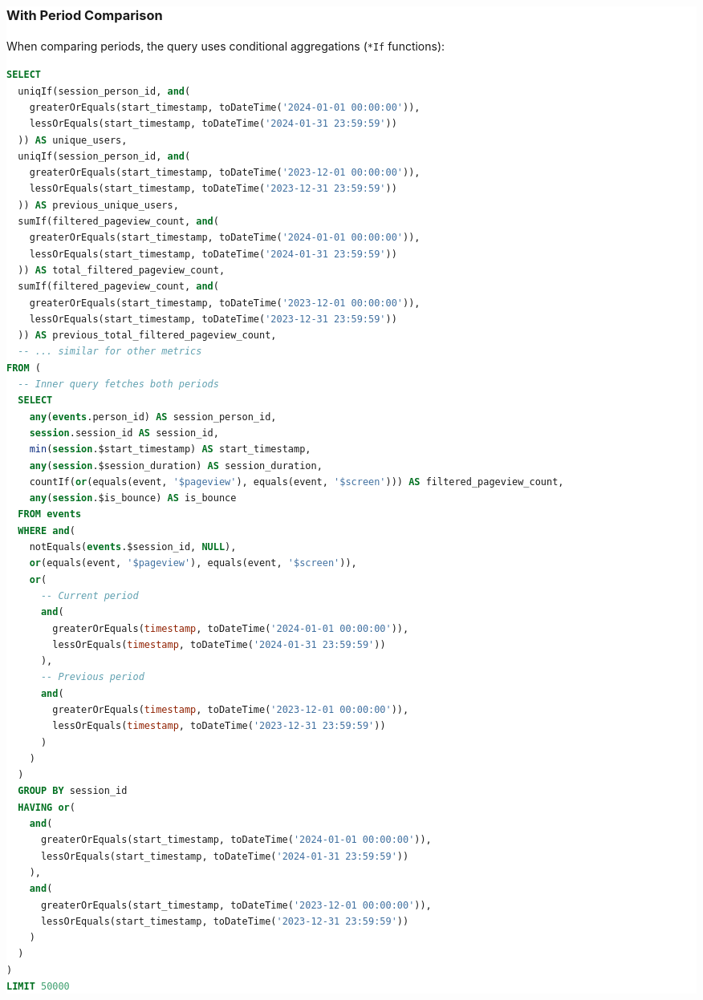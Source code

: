 ```sql
```

### With Period Comparison

When comparing periods, the query uses conditional aggregations (`*If` functions):

```sql
SELECT
  uniqIf(session_person_id, and(
    greaterOrEquals(start_timestamp, toDateTime('2024-01-01 00:00:00')),
    lessOrEquals(start_timestamp, toDateTime('2024-01-31 23:59:59'))
  )) AS unique_users,
  uniqIf(session_person_id, and(
    greaterOrEquals(start_timestamp, toDateTime('2023-12-01 00:00:00')),
    lessOrEquals(start_timestamp, toDateTime('2023-12-31 23:59:59'))
  )) AS previous_unique_users,
  sumIf(filtered_pageview_count, and(
    greaterOrEquals(start_timestamp, toDateTime('2024-01-01 00:00:00')),
    lessOrEquals(start_timestamp, toDateTime('2024-01-31 23:59:59'))
  )) AS total_filtered_pageview_count,
  sumIf(filtered_pageview_count, and(
    greaterOrEquals(start_timestamp, toDateTime('2023-12-01 00:00:00')),
    lessOrEquals(start_timestamp, toDateTime('2023-12-31 23:59:59'))
  )) AS previous_total_filtered_pageview_count,
  -- ... similar for other metrics
FROM (
  -- Inner query fetches both periods
  SELECT
    any(events.person_id) AS session_person_id,
    session.session_id AS session_id,
    min(session.$start_timestamp) AS start_timestamp,
    any(session.$session_duration) AS session_duration,
    countIf(or(equals(event, '$pageview'), equals(event, '$screen'))) AS filtered_pageview_count,
    any(session.$is_bounce) AS is_bounce
  FROM events
  WHERE and(
    notEquals(events.$session_id, NULL),
    or(equals(event, '$pageview'), equals(event, '$screen')),
    or(
      -- Current period
      and(
        greaterOrEquals(timestamp, toDateTime('2024-01-01 00:00:00')),
        lessOrEquals(timestamp, toDateTime('2024-01-31 23:59:59'))
      ),
      -- Previous period
      and(
        greaterOrEquals(timestamp, toDateTime('2023-12-01 00:00:00')),
        lessOrEquals(timestamp, toDateTime('2023-12-31 23:59:59'))
      )
    )
  )
  GROUP BY session_id
  HAVING or(
    and(
      greaterOrEquals(start_timestamp, toDateTime('2024-01-01 00:00:00')),
      lessOrEquals(start_timestamp, toDateTime('2024-01-31 23:59:59'))
    ),
    and(
      greaterOrEquals(start_timestamp, toDateTime('2023-12-01 00:00:00')),
      lessOrEquals(start_timestamp, toDateTime('2023-12-31 23:59:59'))
    )
  )
)
LIMIT 50000
```
